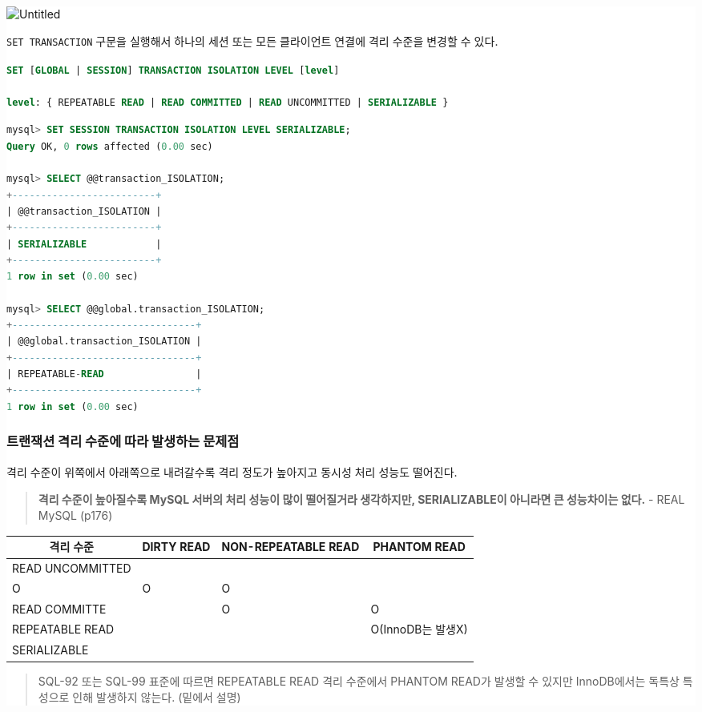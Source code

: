 ![Untitled](https://s3-us-west-2.amazonaws.com/secure.notion-static.com/234e89c4-1bd7-462a-9179-d5652ea094b0/Untitled.png)

`SET TRANSACTION` 구문을 실행해서 하나의 세션 또는 모든 클라이언트 연결에 격리 수준을 변경할 수 있다.

```sql
SET [GLOBAL | SESSION] TRANSACTION ISOLATION LEVEL [level]

level: { REPEATABLE READ | READ COMMITTED | READ UNCOMMITTED | SERIALIZABLE }
```

```sql
mysql> SET SESSION TRANSACTION ISOLATION LEVEL SERIALIZABLE;
Query OK, 0 rows affected (0.00 sec)

mysql> SELECT @@transaction_ISOLATION;
+-------------------------+
| @@transaction_ISOLATION |
+-------------------------+
| SERIALIZABLE            |
+-------------------------+
1 row in set (0.00 sec)

mysql> SELECT @@global.transaction_ISOLATION;
+--------------------------------+
| @@global.transaction_ISOLATION |
+--------------------------------+
| REPEATABLE-READ                |
+--------------------------------+
1 row in set (0.00 sec)
```

### 트랜잭션 격리 수준에 따라 발생하는 문제점

격리 수준이 위쪽에서 아래쪽으로 내려갈수록 격리 정도가 높아지고 동시성 처리 성능도 떨어진다.

> **격리 수준이 높아질수록 MySQL 서버의 처리 성능이 많이 떨어질거라 생각하지만, SERIALIZABLE이 아니라면 큰 성능차이는 없다.** - REAL MySQL (p176)
> 

| 격리 수준 | DIRTY READ | NON-REPEATABLE READ | PHANTOM READ |
| --- | --- | --- | --- |
| READ UNCOMMITTED
 | O | O | O |
| READ COMMITTE |  | O | O |
| REPEATABLE READ |  |  | O(InnoDB는 발생X) |
| SERIALIZABLE |  |  |  |

> SQL-92 또는 SQL-99 표준에 따르면 REPEATABLE READ 격리 수준에서 PHANTOM READ가 발생할 수 있지만 InnoDB에서는 독특상 특성으로 인해 발생하지 않는다. (밑에서 설명)
> 
